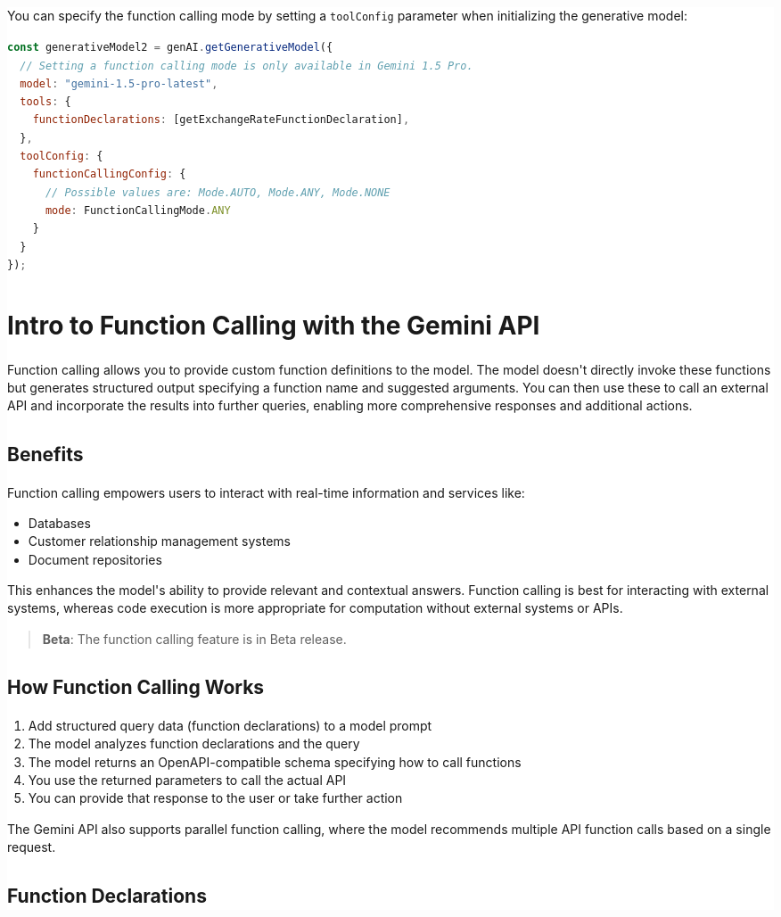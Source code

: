 You can specify the function calling mode by setting a `toolConfig` parameter when initializing the generative model:

```javascript
const generativeModel2 = genAI.getGenerativeModel({
  // Setting a function calling mode is only available in Gemini 1.5 Pro.
  model: "gemini-1.5-pro-latest",
  tools: {
    functionDeclarations: [getExchangeRateFunctionDeclaration],
  },
  toolConfig: {
    functionCallingConfig: {
      // Possible values are: Mode.AUTO, Mode.ANY, Mode.NONE
      mode: FunctionCallingMode.ANY
    }
  }
});
```

# Intro to Function Calling with the Gemini API

Function calling allows you to provide custom function definitions to the model. The model doesn't directly invoke these functions but generates structured output specifying a function name and suggested arguments. You can then use these to call an external API and incorporate the results into further queries, enabling more comprehensive responses and additional actions.

## Benefits

Function calling empowers users to interact with real-time information and services like:
- Databases
- Customer relationship management systems
- Document repositories

This enhances the model's ability to provide relevant and contextual answers. Function calling is best for interacting with external systems, whereas code execution is more appropriate for computation without external systems or APIs.

> **Beta**: The function calling feature is in Beta release.

## How Function Calling Works

1. Add structured query data (function declarations) to a model prompt
2. The model analyzes function declarations and the query
3. The model returns an OpenAPI-compatible schema specifying how to call functions
4. You use the returned parameters to call the actual API
5. You can provide that response to the user or take further action

The Gemini API also supports parallel function calling, where the model recommends multiple API function calls based on a single request.

## Function Declarations
